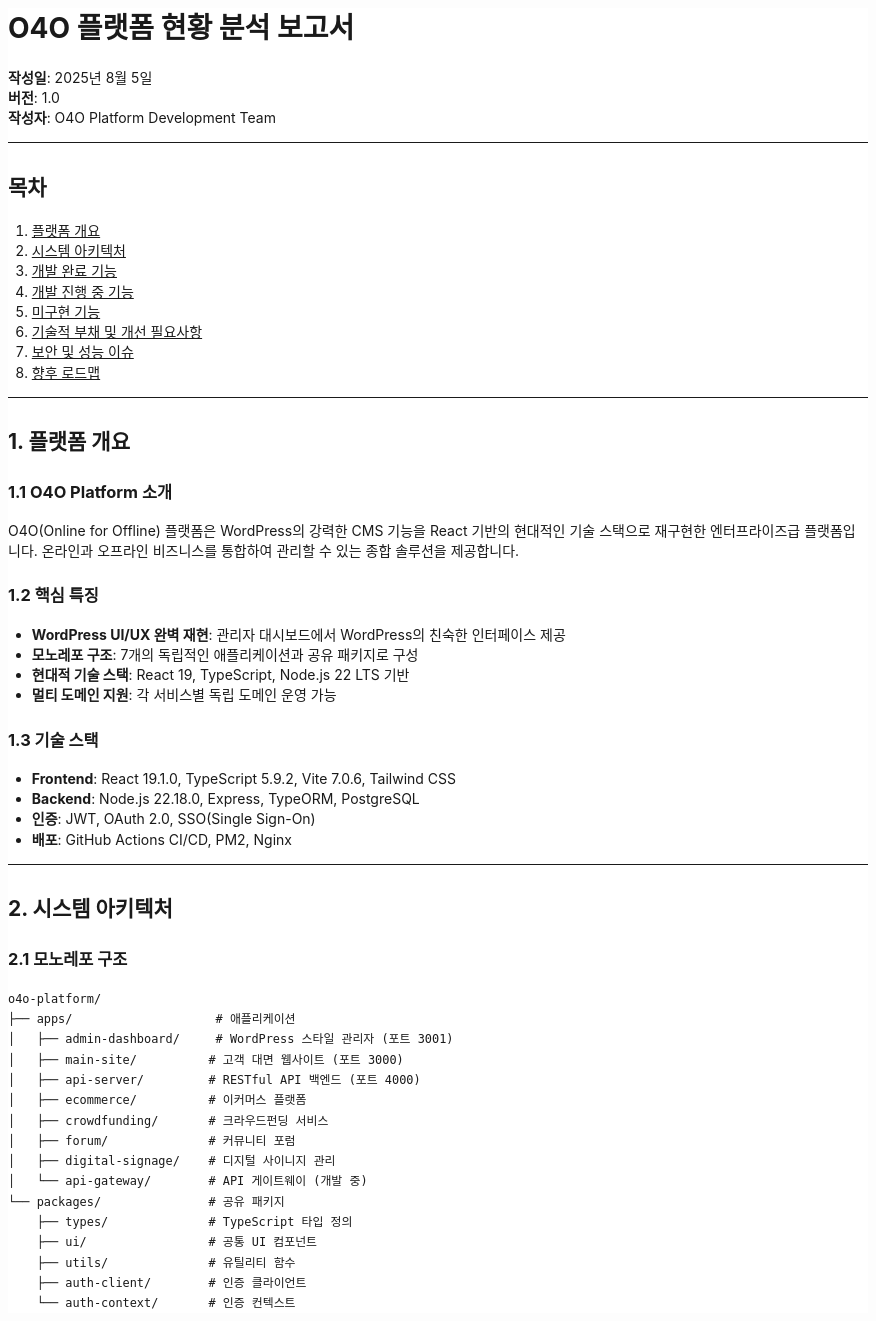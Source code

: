 # O4O 플랫폼 현황 분석 보고서

**작성일**: 2025년 8월 5일  
**버전**: 1.0  
**작성자**: O4O Platform Development Team

---

## 목차
1. [플랫폼 개요](#1-플랫폼-개요)
2. [시스템 아키텍처](#2-시스템-아키텍처)
3. [개발 완료 기능](#3-개발-완료-기능)
4. [개발 진행 중 기능](#4-개발-진행-중-기능)
5. [미구현 기능](#5-미구현-기능)
6. [기술적 부채 및 개선 필요사항](#6-기술적-부채-및-개선-필요사항)
7. [보안 및 성능 이슈](#7-보안-및-성능-이슈)
8. [향후 로드맵](#8-향후-로드맵)

---

## 1. 플랫폼 개요

### 1.1 O4O Platform 소개
O4O(Online for Offline) 플랫폼은 WordPress의 강력한 CMS 기능을 React 기반의 현대적인 기술 스택으로 재구현한 엔터프라이즈급 플랫폼입니다. 온라인과 오프라인 비즈니스를 통합하여 관리할 수 있는 종합 솔루션을 제공합니다.

### 1.2 핵심 특징
- **WordPress UI/UX 완벽 재현**: 관리자 대시보드에서 WordPress의 친숙한 인터페이스 제공
- **모노레포 구조**: 7개의 독립적인 애플리케이션과 공유 패키지로 구성
- **현대적 기술 스택**: React 19, TypeScript, Node.js 22 LTS 기반
- **멀티 도메인 지원**: 각 서비스별 독립 도메인 운영 가능

### 1.3 기술 스택
- **Frontend**: React 19.1.0, TypeScript 5.9.2, Vite 7.0.6, Tailwind CSS
- **Backend**: Node.js 22.18.0, Express, TypeORM, PostgreSQL
- **인증**: JWT, OAuth 2.0, SSO(Single Sign-On)
- **배포**: GitHub Actions CI/CD, PM2, Nginx

---

## 2. 시스템 아키텍처

### 2.1 모노레포 구조
```
o4o-platform/
├── apps/                    # 애플리케이션
│   ├── admin-dashboard/     # WordPress 스타일 관리자 (포트 3001)
│   ├── main-site/          # 고객 대면 웹사이트 (포트 3000)
│   ├── api-server/         # RESTful API 백엔드 (포트 4000)
│   ├── ecommerce/          # 이커머스 플랫폼
│   ├── crowdfunding/       # 크라우드펀딩 서비스
│   ├── forum/              # 커뮤니티 포럼
│   ├── digital-signage/    # 디지털 사이니지 관리
│   └── api-gateway/        # API 게이트웨이 (개발 중)
└── packages/               # 공유 패키지
    ├── types/              # TypeScript 타입 정의
    ├── ui/                 # 공통 UI 컴포넌트
    ├── utils/              # 유틸리티 함수
    ├── auth-client/        # 인증 클라이언트
    └── auth-context/       # 인증 컨텍스트
```